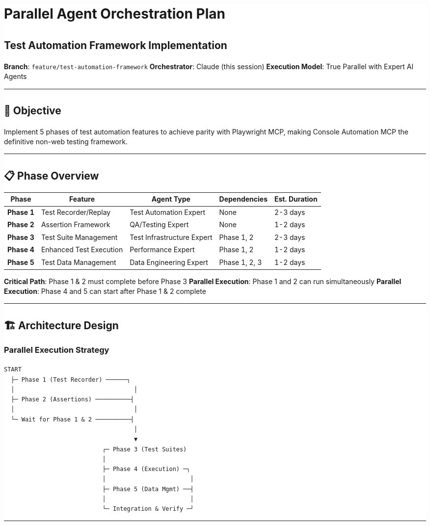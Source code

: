 # Parallel Agent Orchestration Plan
## Test Automation Framework Implementation

**Branch**: `feature/test-automation-framework`
**Orchestrator**: Claude (this session)
**Execution Model**: True Parallel with Expert AI Agents

---

## 🎯 Objective

Implement 5 phases of test automation features to achieve parity with Playwright MCP, making Console Automation MCP the definitive non-web testing framework.

---

## 📋 Phase Overview

| Phase | Feature | Agent Type | Dependencies | Est. Duration |
|-------|---------|------------|--------------|---------------|
| **Phase 1** | Test Recorder/Replay | Test Automation Expert | None | 2-3 days |
| **Phase 2** | Assertion Framework | QA/Testing Expert | None | 1-2 days |
| **Phase 3** | Test Suite Management | Test Infrastructure Expert | Phase 1, 2 | 2-3 days |
| **Phase 4** | Enhanced Test Execution | Performance Expert | Phase 1, 2 | 1-2 days |
| **Phase 5** | Test Data Management | Data Engineering Expert | Phase 1, 2, 3 | 1-2 days |

**Critical Path**: Phase 1 & 2 must complete before Phase 3
**Parallel Execution**: Phase 1 and 2 can run simultaneously
**Parallel Execution**: Phase 4 and 5 can start after Phase 1 & 2 complete

---

## 🏗️ Architecture Design

### Parallel Execution Strategy

```
START
  ├─ Phase 1 (Test Recorder) ──────┐
  │                                  │
  ├─ Phase 2 (Assertions) ──────────┤
  │                                  │
  └─ Wait for Phase 1 & 2 ──────────┤
                                     │
                                     ▼
                            ┌─ Phase 3 (Test Suites)
                            │
                            ├─ Phase 4 (Execution) ─┐
                            │                        │
                            ├─ Phase 5 (Data Mgmt) ──┤
                            │                        │
                            └─ Integration & Verify ─┘
```

---